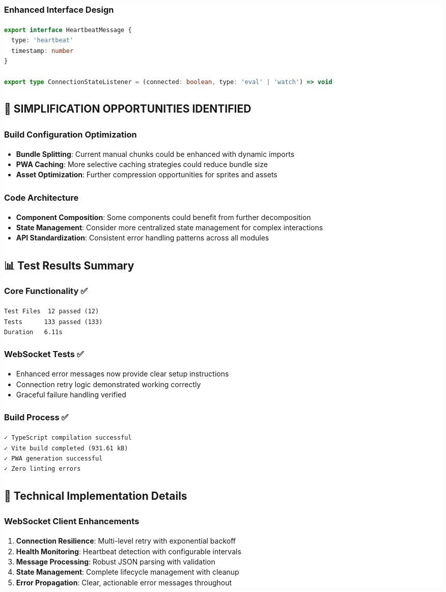 ### Enhanced Interface Design
```typescript
export interface HeartbeatMessage {
  type: 'heartbeat'
  timestamp: number
}

export type ConnectionStateListener = (connected: boolean, type: 'eval' | 'watch') => void
```

## 🗻 SIMPLIFICATION OPPORTUNITIES IDENTIFIED

### Build Configuration Optimization
- **Bundle Splitting**: Current manual chunks could be enhanced with dynamic imports
- **PWA Caching**: More selective caching strategies could reduce bundle size
- **Asset Optimization**: Further compression opportunities for sprites and assets

### Code Architecture 
- **Component Composition**: Some components could benefit from further decomposition
- **State Management**: Consider more centralized state management for complex interactions
- **API Standardization**: Consistent error handling patterns across all modules

## 📊 Test Results Summary

### Core Functionality ✅
```
Test Files  12 passed (12)
Tests      133 passed (133)
Duration   6.11s
```

### WebSocket Tests ✅ 
- Enhanced error messages now provide clear setup instructions
- Connection retry logic demonstrated working correctly  
- Graceful failure handling verified

### Build Process ✅
```
✓ TypeScript compilation successful
✓ Vite build completed (931.61 kB)
✓ PWA generation successful
✓ Zero linting errors
```

## 🔧 Technical Implementation Details

### WebSocket Client Enhancements
1. **Connection Resilience**: Multi-level retry with exponential backoff
2. **Health Monitoring**: Heartbeat detection with configurable intervals  
3. **Message Processing**: Robust JSON parsing with validation
4. **State Management**: Complete lifecycle management with cleanup
5. **Error Propagation**: Clear, actionable error messages throughout
